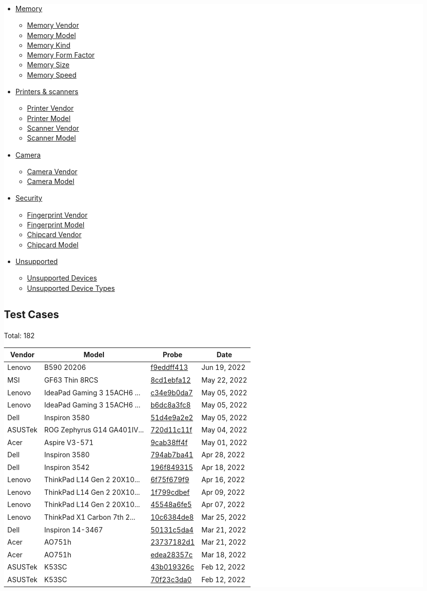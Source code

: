 * [ Memory ](#memory)
  - [ Memory Vendor            ](#memory-vendor)
  - [ Memory Model             ](#memory-model)
  - [ Memory Kind              ](#memory-kind)
  - [ Memory Form Factor       ](#memory-form-factor)
  - [ Memory Size              ](#memory-size)
  - [ Memory Speed             ](#memory-speed)

* [ Printers & scanners ](#printers--scanners)
  - [ Printer Vendor           ](#printer-vendor)
  - [ Printer Model            ](#printer-model)
  - [ Scanner Vendor           ](#scanner-vendor)
  - [ Scanner Model            ](#scanner-model)

* [ Camera ](#camera)
  - [ Camera Vendor            ](#camera-vendor)
  - [ Camera Model             ](#camera-model)

* [ Security ](#security)
  - [ Fingerprint Vendor       ](#fingerprint-vendor)
  - [ Fingerprint Model        ](#fingerprint-model)
  - [ Chipcard Vendor          ](#chipcard-vendor)
  - [ Chipcard Model           ](#chipcard-model)

* [ Unsupported ](#unsupported)
  - [ Unsupported Devices      ](#unsupported-devices)
  - [ Unsupported Device Types ](#unsupported-device-types)


Test Cases
----------

Total: 182

| Vendor        | Model                       | Probe                                                      | Date         |
|---------------|-----------------------------|------------------------------------------------------------|--------------|
| Lenovo        | B590 20206                  | [f9eddff413](https://linux-hardware.org/?probe=f9eddff413) | Jun 19, 2022 |
| MSI           | GF63 Thin 8RCS              | [8cd1ebfa12](https://linux-hardware.org/?probe=8cd1ebfa12) | May 22, 2022 |
| Lenovo        | IdeaPad Gaming 3 15ACH6 ... | [c34e9b0da7](https://linux-hardware.org/?probe=c34e9b0da7) | May 05, 2022 |
| Lenovo        | IdeaPad Gaming 3 15ACH6 ... | [b6dc8a3fc8](https://linux-hardware.org/?probe=b6dc8a3fc8) | May 05, 2022 |
| Dell          | Inspiron 3580               | [51d4e9a2e2](https://linux-hardware.org/?probe=51d4e9a2e2) | May 05, 2022 |
| ASUSTek       | ROG Zephyrus G14 GA401IV... | [720d11c11f](https://linux-hardware.org/?probe=720d11c11f) | May 04, 2022 |
| Acer          | Aspire V3-571               | [9cab38ff4f](https://linux-hardware.org/?probe=9cab38ff4f) | May 01, 2022 |
| Dell          | Inspiron 3580               | [794ab7ba41](https://linux-hardware.org/?probe=794ab7ba41) | Apr 28, 2022 |
| Dell          | Inspiron 3542               | [196f849315](https://linux-hardware.org/?probe=196f849315) | Apr 18, 2022 |
| Lenovo        | ThinkPad L14 Gen 2 20X10... | [6f75f679f9](https://linux-hardware.org/?probe=6f75f679f9) | Apr 16, 2022 |
| Lenovo        | ThinkPad L14 Gen 2 20X10... | [1f799cdbef](https://linux-hardware.org/?probe=1f799cdbef) | Apr 09, 2022 |
| Lenovo        | ThinkPad L14 Gen 2 20X10... | [45548a6fe5](https://linux-hardware.org/?probe=45548a6fe5) | Apr 07, 2022 |
| Lenovo        | ThinkPad X1 Carbon 7th 2... | [10c6384de8](https://linux-hardware.org/?probe=10c6384de8) | Mar 25, 2022 |
| Dell          | Inspiron 14-3467            | [50131c5da4](https://linux-hardware.org/?probe=50131c5da4) | Mar 21, 2022 |
| Acer          | AO751h                      | [23737182d1](https://linux-hardware.org/?probe=23737182d1) | Mar 21, 2022 |
| Acer          | AO751h                      | [edea28357c](https://linux-hardware.org/?probe=edea28357c) | Mar 18, 2022 |
| ASUSTek       | K53SC                       | [43b019326c](https://linux-hardware.org/?probe=43b019326c) | Feb 12, 2022 |
| ASUSTek       | K53SC                       | [70f23c3da0](https://linux-hardware.org/?probe=70f23c3da0) | Feb 12, 2022 |